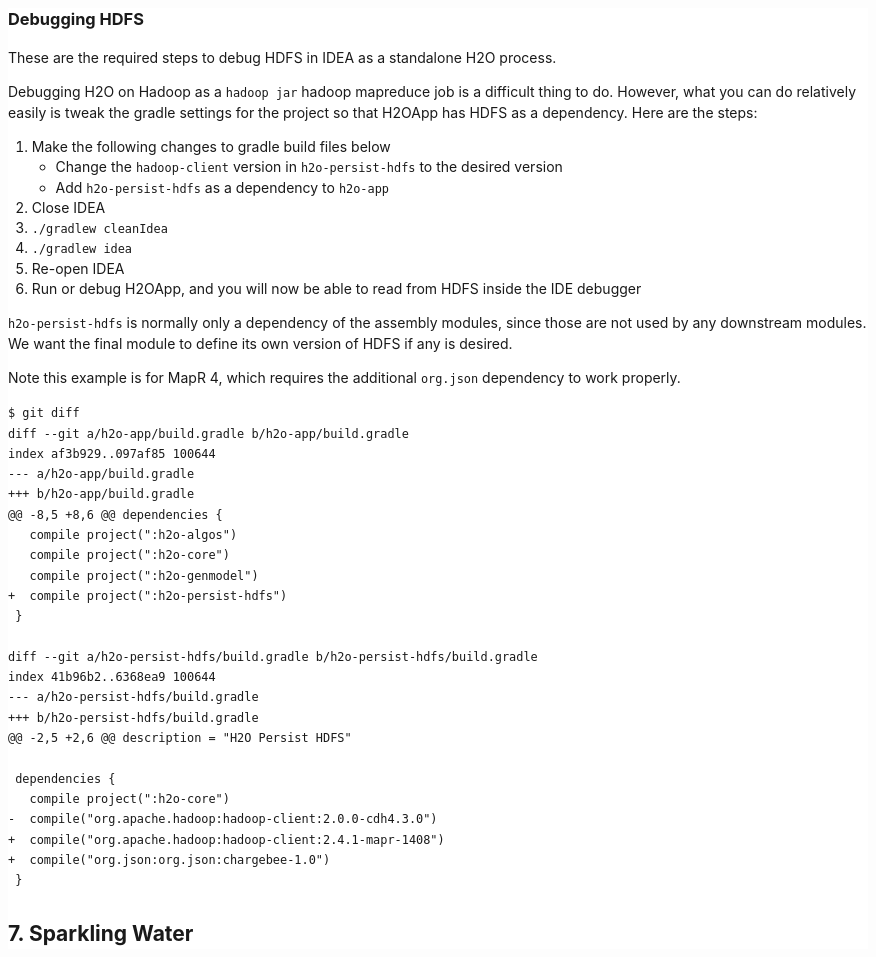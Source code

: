 
### Debugging HDFS

These are the required steps to debug HDFS in IDEA as a standalone H2O process.

Debugging H2O on Hadoop as a `hadoop jar` hadoop mapreduce job is a difficult thing to do. However, what you can do relatively easily is tweak the gradle settings for the project so that H2OApp has HDFS as a dependency.  Here are the steps:

1.  Make the following changes to gradle build files below
    *  Change the `hadoop-client` version in `h2o-persist-hdfs` to the desired version     
    *  Add `h2o-persist-hdfs` as a dependency to `h2o-app`
1.  Close IDEA
1.  `./gradlew cleanIdea`
1.  `./gradlew idea`
1.  Re-open IDEA
1.  Run or debug H2OApp, and you will now be able to read from HDFS inside the IDE debugger

`h2o-persist-hdfs` is normally only a dependency of the assembly modules, since those are not used by any downstream modules.  We want the final module to define its own version of HDFS if any is desired.

Note this example is for MapR 4, which requires the additional `org.json` dependency to work properly.

```
$ git diff
diff --git a/h2o-app/build.gradle b/h2o-app/build.gradle
index af3b929..097af85 100644
--- a/h2o-app/build.gradle
+++ b/h2o-app/build.gradle
@@ -8,5 +8,6 @@ dependencies {
   compile project(":h2o-algos")
   compile project(":h2o-core")
   compile project(":h2o-genmodel")
+  compile project(":h2o-persist-hdfs")
 }

diff --git a/h2o-persist-hdfs/build.gradle b/h2o-persist-hdfs/build.gradle
index 41b96b2..6368ea9 100644
--- a/h2o-persist-hdfs/build.gradle
+++ b/h2o-persist-hdfs/build.gradle
@@ -2,5 +2,6 @@ description = "H2O Persist HDFS"

 dependencies {
   compile project(":h2o-core")
-  compile("org.apache.hadoop:hadoop-client:2.0.0-cdh4.3.0")
+  compile("org.apache.hadoop:hadoop-client:2.4.1-mapr-1408")
+  compile("org.json:org.json:chargebee-1.0")
 }
```

<a name="Sparkling"></a>
## 7. Sparkling Water
